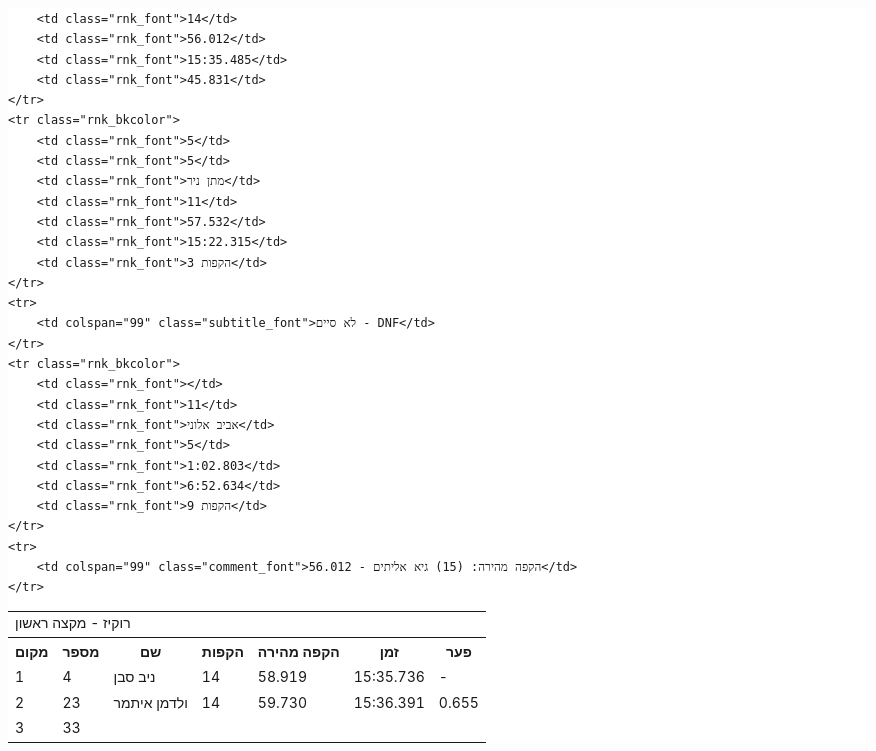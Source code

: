        <td class="rnk_font">14</td>
        <td class="rnk_font">56.012</td>
        <td class="rnk_font">15:35.485</td>
        <td class="rnk_font">45.831</td>
    </tr>
    <tr class="rnk_bkcolor">
        <td class="rnk_font">5</td>
        <td class="rnk_font">5</td>
        <td class="rnk_font">מתן ניר</td>
        <td class="rnk_font">11</td>
        <td class="rnk_font">57.532</td>
        <td class="rnk_font">15:22.315</td>
        <td class="rnk_font">3 הקפות</td>
    </tr>
    <tr>
        <td colspan="99" class="subtitle_font">לא סיים - DNF</td>
    </tr>
    <tr class="rnk_bkcolor">
        <td class="rnk_font"></td>
        <td class="rnk_font">11</td>
        <td class="rnk_font">אביב אלוני</td>
        <td class="rnk_font">5</td>
        <td class="rnk_font">1:02.803</td>
        <td class="rnk_font">6:52.634</td>
        <td class="rnk_font">9 הקפות</td>
    </tr>
    <tr>
        <td colspan="99" class="comment_font">הקפה מהירה: (15) גיא אליתים - 56.012</td>
    </tr>
</table>
<table class="line_color">
    <tr>
        <td colspan="99" class="title_font">רוקיז - מקצה ראשון</td>
    </tr>
    <tr class="rnkh_bkcolor">
        <th class="rnkh_font">מקום</th>
        <th class="rnkh_font">מספר</th>
        <th class="rnkh_font">שם</th>
        <th class="rnkh_font">הקפות</th>
        <th class="rnkh_font">הקפה מהירה</th>
        <th class="rnkh_font">זמן</th>
        <th class="rnkh_font">פער</th>
    </tr>
    <tr class="rnk_bkcolor">
        <td class="rnk_font">1</td>
        <td class="rnk_font">4</td>
        <td class="rnk_font">ניב סבן</td>
        <td class="rnk_font">14</td>
        <td class="rnk_font">58.919</td>
        <td class="rnk_font">15:35.736</td>
        <td class="rnk_font">-</td>
    </tr>
    <tr class="rnk_bkcolor">
        <td class="rnk_font">2</td>
        <td class="rnk_font">23</td>
        <td class="rnk_font">ולדמן איתמר</td>
        <td class="rnk_font">14</td>
        <td class="rnk_font">59.730</td>
        <td class="rnk_font">15:36.391</td>
        <td class="rnk_font">0.655</td>
    </tr>
    <tr class="rnk_bkcolor">
        <td class="rnk_font">3</td>
        <td class="rnk_font">33</td>